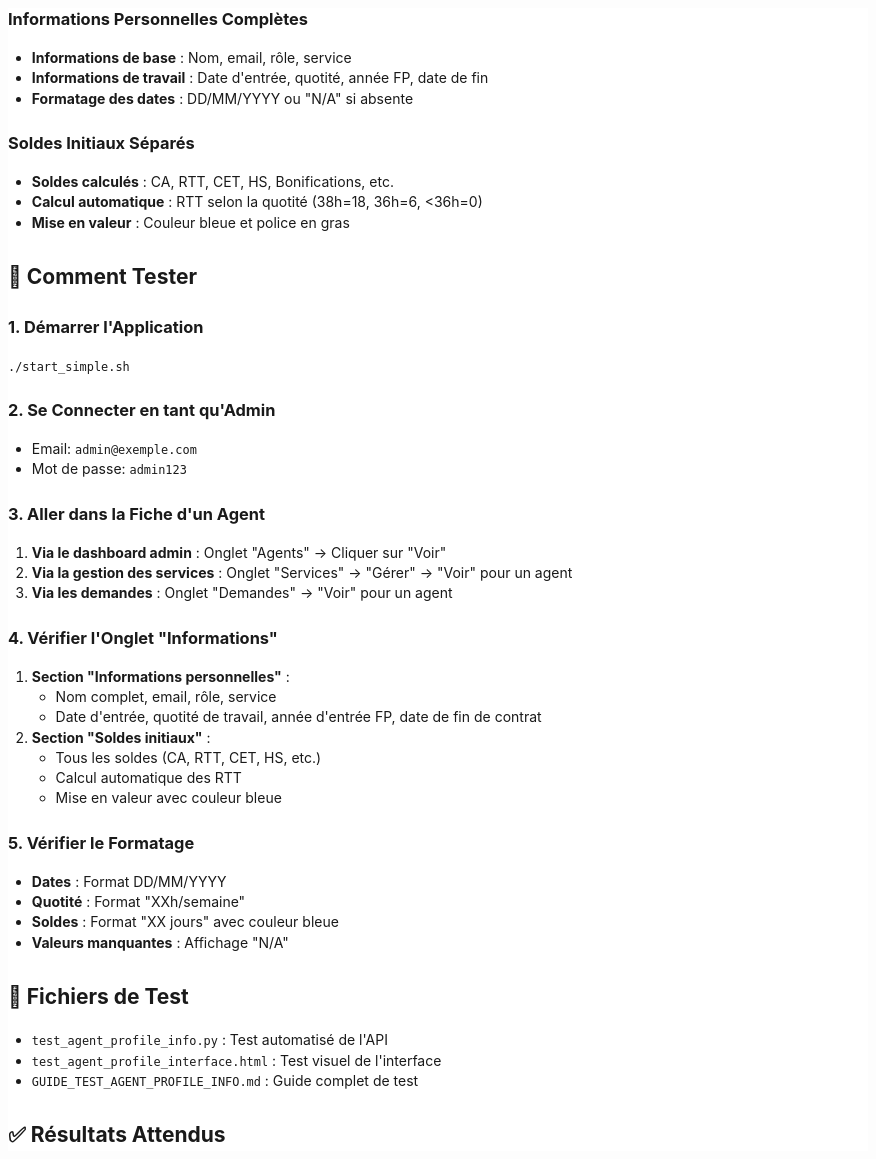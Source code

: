 ### Informations Personnelles Complètes
- **Informations de base** : Nom, email, rôle, service
- **Informations de travail** : Date d'entrée, quotité, année FP, date de fin
- **Formatage des dates** : DD/MM/YYYY ou "N/A" si absente

### Soldes Initiaux Séparés
- **Soldes calculés** : CA, RTT, CET, HS, Bonifications, etc.
- **Calcul automatique** : RTT selon la quotité (38h=18, 36h=6, <36h=0)
- **Mise en valeur** : Couleur bleue et police en gras

## 🚀 Comment Tester

### 1. Démarrer l'Application
```bash
./start_simple.sh
```

### 2. Se Connecter en tant qu'Admin
- Email: `admin@exemple.com`
- Mot de passe: `admin123`

### 3. Aller dans la Fiche d'un Agent
1. **Via le dashboard admin** : Onglet "Agents" → Cliquer sur "Voir"
2. **Via la gestion des services** : Onglet "Services" → "Gérer" → "Voir" pour un agent
3. **Via les demandes** : Onglet "Demandes" → "Voir" pour un agent

### 4. Vérifier l'Onglet "Informations"
1. **Section "Informations personnelles"** :
   - Nom complet, email, rôle, service
   - Date d'entrée, quotité de travail, année d'entrée FP, date de fin de contrat
2. **Section "Soldes initiaux"** :
   - Tous les soldes (CA, RTT, CET, HS, etc.)
   - Calcul automatique des RTT
   - Mise en valeur avec couleur bleue

### 5. Vérifier le Formatage
- **Dates** : Format DD/MM/YYYY
- **Quotité** : Format "XXh/semaine"
- **Soldes** : Format "XX jours" avec couleur bleue
- **Valeurs manquantes** : Affichage "N/A"

## 📁 Fichiers de Test

- `test_agent_profile_info.py` : Test automatisé de l'API
- `test_agent_profile_interface.html` : Test visuel de l'interface
- `GUIDE_TEST_AGENT_PROFILE_INFO.md` : Guide complet de test

## ✅ Résultats Attendus
